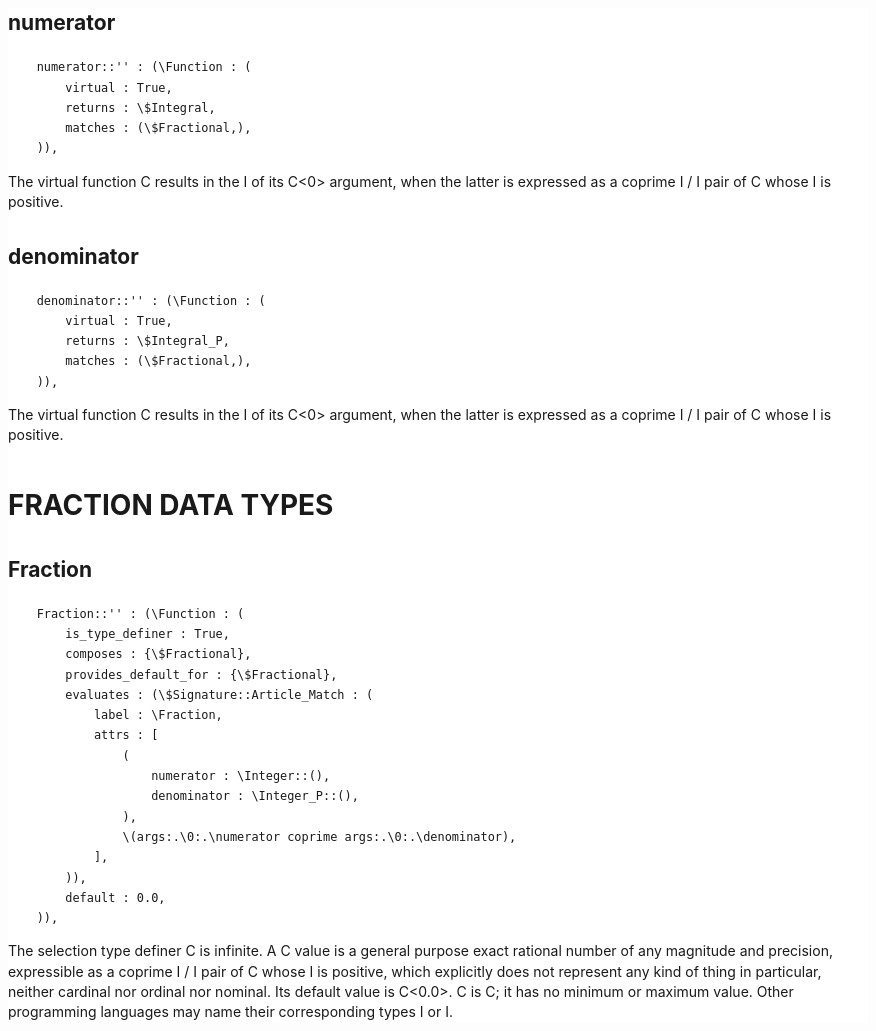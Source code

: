 ## numerator

        numerator::'' : (\Function : (
            virtual : True,
            returns : \$Integral,
            matches : (\$Fractional,),
        )),

The virtual function C<numerator> results in the I<numerator> of its
C<0> argument, when the latter is expressed as a coprime I<numerator> /
I<denominator> pair of C<Integral> whose I<denominator> is positive.

## denominator

        denominator::'' : (\Function : (
            virtual : True,
            returns : \$Integral_P,
            matches : (\$Fractional,),
        )),

The virtual function C<denominator> results in the I<denominator> of its
C<0> argument, when the latter is expressed as a coprime I<numerator> /
I<denominator> pair of C<Integral> whose I<denominator> is positive.

# FRACTION DATA TYPES

## Fraction

        Fraction::'' : (\Function : (
            is_type_definer : True,
            composes : {\$Fractional},
            provides_default_for : {\$Fractional},
            evaluates : (\$Signature::Article_Match : (
                label : \Fraction,
                attrs : [
                    (
                        numerator : \Integer::(),
                        denominator : \Integer_P::(),
                    ),
                    \(args:.\0:.\numerator coprime args:.\0:.\denominator),
                ],
            )),
            default : 0.0,
        )),

The selection type definer C<Fraction> is infinite.  A
C<Fraction> value is a general purpose exact rational number of any
magnitude and precision, expressible as a coprime
I<numerator> / I<denominator> pair of C<Integer> whose I<denominator> is
positive, which explicitly does not represent any kind of thing in
particular, neither cardinal nor ordinal nor nominal.  Its default value is
C<0.0>.  C<Fraction> is C<Orderable>; it has no minimum or maximum value.
Other programming languages may name their corresponding types I<BigRat>
or I<Rational>.
